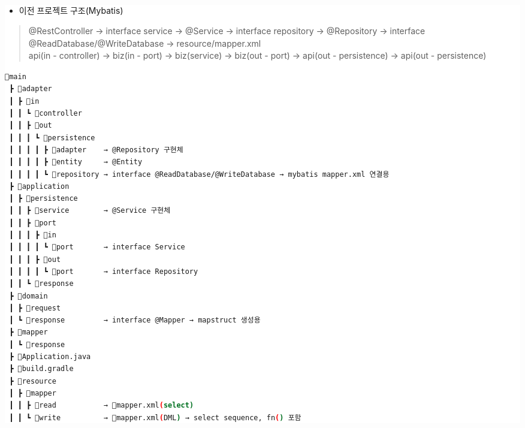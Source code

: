 - 이전 프로젝트 구조(Mybatis)
> @RestController → interface service → @Service → interface repository → @Repository → interface @ReadDatabase/@WriteDatabase → resource/mapper.xml  
> api(in - controller) → biz(in - port) → biz(service) → biz(out - port) → api(out - persistence) → api(out - persistence)  

```bash
📘main
 ┣ 📂adapter 
 ┃ ┣ 📂in
 ┃ ┃ ┗ 📂controller
 ┃ ┃ ┣ 📂out
 ┃ ┃ ┃ ┗ 📂persistence
 ┃ ┃ ┃ ┃ ┣ 📂adapter    → @Repository 구현체
 ┃ ┃ ┃ ┃ ┣ 📂entity     → @Entity
 ┃ ┃ ┃ ┃ ┗ 📂repository → interface @ReadDatabase/@WriteDatabase → mybatis mapper.xml 연결용
 ┣ 📂application
 ┃ ┣ 📂persistence
 ┃ ┃ ┣ 📂service        → @Service 구현체
 ┃ ┃ ┣ 📂port
 ┃ ┃ ┃ ┣ 📂in
 ┃ ┃ ┃ ┃ ┗ 📂port       → interface Service
 ┃ ┃ ┃ ┣ 📂out
 ┃ ┃ ┃ ┃ ┗ 📂port       → interface Repository
 ┃ ┃ ┗ 📂response
 ┣ 📂domain
 ┃ ┣ 📂request
 ┃ ┗ 📂response         → interface @Mapper → mapstruct 생성용
 ┣ 📂mapper
 ┃ ┗ 📂response
 ┣ 📗Application.java
 ┣ 🧿build.gradle
 ┣ 📂resource
 ┃ ┣ 📂mapper
 ┃ ┃ ┣ 📂read           → 📕mapper.xml(select)
 ┃ ┃ ┗ 📂write          → 📕mapper.xml(DML) → select sequence, fn() 포함
```
